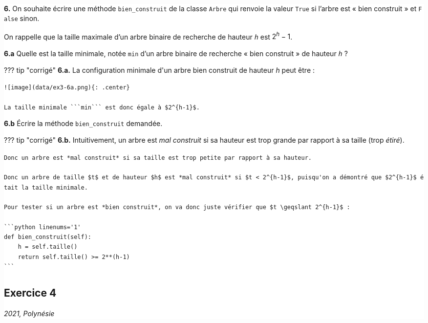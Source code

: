 
**6.** On souhaite écrire une méthode `bien_construit` de la classe `Arbre` qui
renvoie la valeur `True` si l’arbre est « bien construit » et `False` sinon.

On rappelle que la taille maximale d’un arbre binaire de recherche de hauteur $ℎ$
est $2^h - 1$.

**6.a** Quelle est la taille minimale, notée `min` d’un arbre binaire de recherche
« bien construit » de hauteur $ℎ$ ?

??? tip "corrigé"
    **6.a.** La configuration minimale d'un arbre bien construit de hauteur $h$ peut être :

    ![image](data/ex3-6a.png){: .center}
    
    La taille minimale ```min``` est donc égale à $2^{h-1}$.





**6.b** Écrire la méthode ```bien_construit``` demandée.

??? tip "corrigé"
    **6.b.** Intuitivement, un arbre est *mal construit* si sa hauteur est trop grande par rapport à sa taille (trop *étiré*).

    Donc un arbre est *mal construit* si sa taille est trop petite par rapport à sa hauteur.

    Donc un arbre de taille $t$ et de hauteur $h$ est *mal construit* si $t < 2^{h-1}$, puisqu'on a démontré que $2^{h-1}$ était la taille minimale.

    Pour tester si un arbre est *bien construit*, on va donc juste vérifier que $t \geqslant 2^{h-1}$ :

    ```python linenums='1'
    def bien_construit(self):
        h = self.taille()
        return self.taille() >= 2**(h-1)
    ```


## Exercice 4
*2021, Polynésie*
